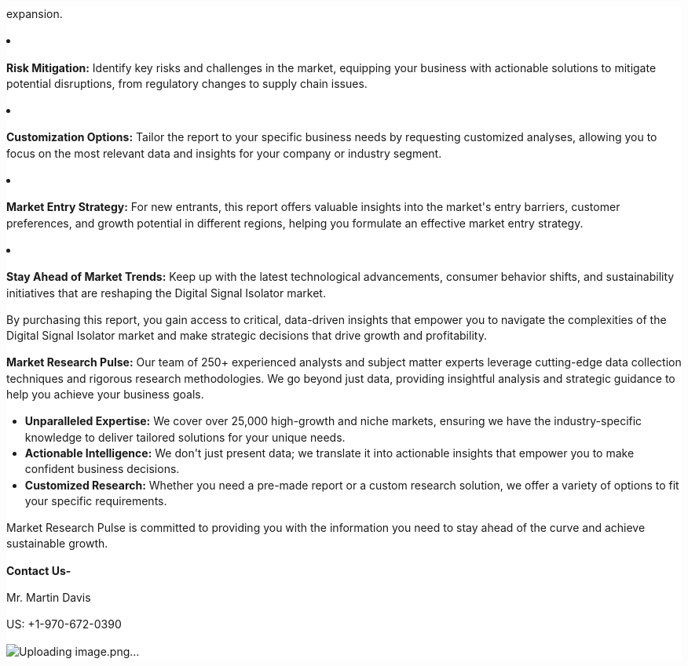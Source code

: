 expansion.</p></li><li><p><strong>Risk Mitigation:</strong> Identify key risks and challenges in the market, equipping your business with actionable solutions to mitigate potential disruptions, from regulatory changes to supply chain issues.</p></li><li><p><strong>Customization Options:</strong> Tailor the report to your specific business needs by requesting customized analyses, allowing you to focus on the most relevant data and insights for your company or industry segment.</p></li><li><p><strong>Market Entry Strategy:</strong> For new entrants, this report offers valuable insights into the market's entry barriers, customer preferences, and growth potential in different regions, helping you formulate an effective market entry strategy.</p></li><li><p><strong>Stay Ahead of Market Trends:</strong> Keep up with the latest technological advancements, consumer behavior shifts, and sustainability initiatives that are reshaping the Digital Signal Isolator market.</p></li></ol><p>By purchasing this report, you gain access to critical, data-driven insights that empower you to navigate the complexities of the Digital Signal Isolator market and make strategic decisions that drive growth and profitability.</p><p><strong>Market Research Pulse:</strong>&nbsp;Our team of 250+ experienced analysts and subject matter experts leverage cutting-edge data collection techniques and rigorous research methodologies. We go beyond just data, providing insightful analysis and strategic guidance to help you achieve your business goals.</p><ul><li><strong>Unparalleled Expertise:</strong>&nbsp;We cover over 25,000 high-growth and niche markets, ensuring we have the industry-specific knowledge to deliver tailored solutions for your unique needs.</li><li><strong>Actionable Intelligence:</strong>&nbsp;We don't just present data; we translate it into actionable insights that empower you to make confident business decisions.</li><li><strong>Customized Research:</strong>&nbsp;Whether you need a pre-made report or a custom research solution, we offer a variety of options to fit your specific requirements.</li></ul><p>Market Research Pulse is committed to providing you with the information you need to stay ahead of the curve and achieve sustainable growth.</p><p><strong>Contact Us-</strong></p><p>Mr. Martin Davis</p><p>US: +1-970-672-0390</p>
![Uploading image.png…]()
